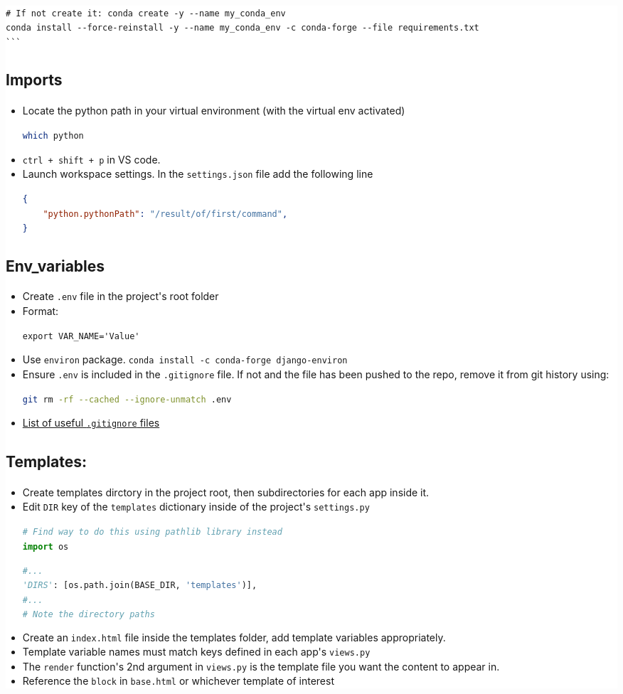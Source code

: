     # If not create it: conda create -y --name my_conda_env
    conda install --force-reinstall -y --name my_conda_env -c conda-forge --file requirements.txt
    ```

## Imports
- Locate the python path in your virtual environment (with the virtual env activated)
	```bash
	which python
	```
- `ctrl + shift + p` in VS code.
- Launch workspace settings. In the `settings.json` file add the following line
	```JSON
	{
		"python.pythonPath": "/result/of/first/command",
	}
	```

## Env_variables
- Create `.env` file in the project's root folder
- Format:
	```text
	export VAR_NAME='Value'
	```
- Use `environ` package. `conda install -c conda-forge django-environ`
- Ensure `.env` is included in the `.gitignore` file. If not and the file has been pushed to the repo, remove it from git history using:
	```bash
	git rm -rf --cached --ignore-unmatch .env
	```
- [List of useful `.gitignore` files](https://github.com/github/gitignore)

## Templates:
- Create templates dirctory in the project root, then subdirectories for each app inside it.
- Edit `DIR` key of the `templates` dictionary inside of the project's `settings.py`
    ```python
    # Find way to do this using pathlib library instead
    import os
    ```
    ```python
    #...
    'DIRS': [os.path.join(BASE_DIR, 'templates')],
    #...
    # Note the directory paths
    ```
- Create an `index.html` file inside the templates folder, add template variables appropriately.
- Template variable names must match keys defined in each app's `views.py`
- The `render` function's 2nd argument in `views.py` is the template file you want the content to appear in.
- Reference the `block` in `base.html` or whichever template of interest

